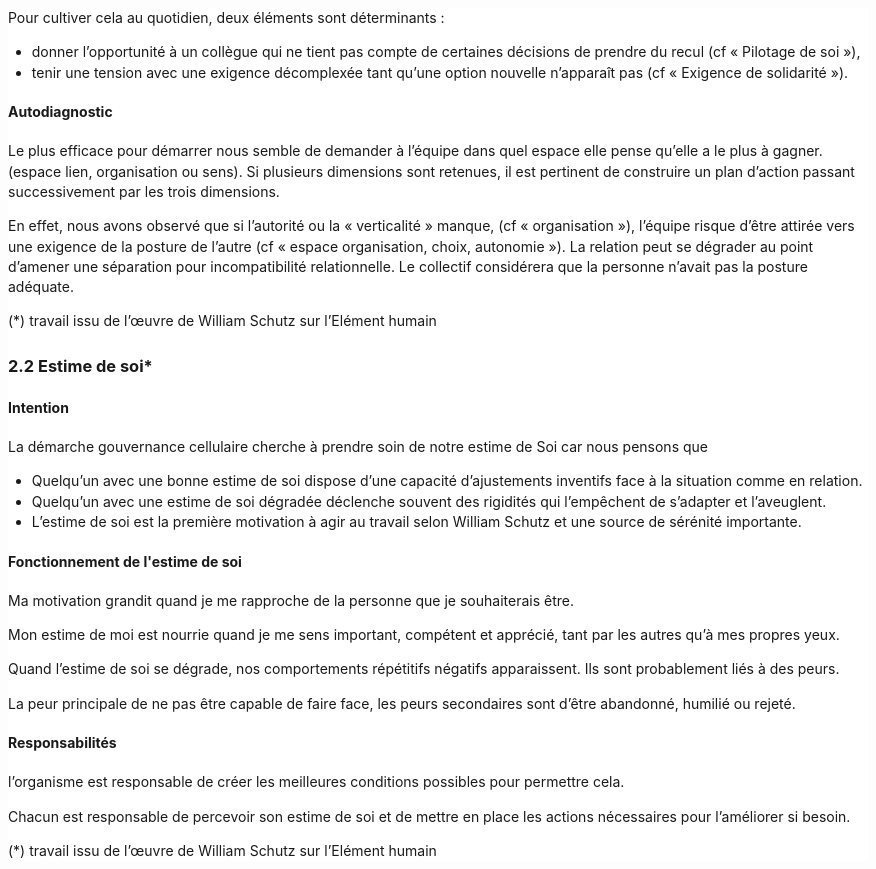 Pour cultiver cela au quotidien, deux éléments sont déterminants : 
- donner l’opportunité à un collègue qui ne tient pas compte de certaines décisions de prendre du recul (cf « Pilotage de soi »),
- tenir une tension avec une exigence décomplexée tant qu’une option nouvelle n’apparaît pas	(cf « Exigence de solidarité »).

####  Autodiagnostic

Le plus efficace pour démarrer nous semble de demander à l’équipe dans quel espace elle pense qu’elle a le plus à gagner. (espace lien, organisation ou sens). Si plusieurs dimensions sont retenues, il est pertinent de construire un plan d’action passant successivement par les trois dimensions. 


En effet, nous avons observé que si l’autorité ou la « verticalité » manque, (cf « organisation »), l’équipe risque d’être attirée vers une exigence de la posture de l’autre (cf « espace organisation, choix, autonomie »).
La relation peut se dégrader au point d’amener une séparation pour incompatibilité relationnelle.
Le collectif considérera que la personne n’avait pas la posture adéquate.

(*) travail issu de l’œuvre de William Schutz sur l’Elément humain

### 2.2 Estime de soi*

#### Intention

La démarche gouvernance cellulaire cherche à prendre soin de notre estime de Soi car nous pensons que 

 - Quelqu’un avec une bonne estime de soi dispose d’une capacité d’ajustements inventifs face à la situation comme en relation.
 - Quelqu’un avec une estime de soi dégradée déclenche souvent des rigidités qui l’empêchent de s’adapter et l’aveuglent.
 - L’estime de soi est la première motivation à agir au travail selon William Schutz et une source de sérénité importante.

#### Fonctionnement de l'estime de soi

Ma motivation grandit quand je me rapproche de la personne que je souhaiterais être.

Mon estime de moi est nourrie quand je me sens important, compétent et apprécié, tant par les autres qu’à mes propres yeux.

Quand l’estime de soi se dégrade, nos comportements répétitifs négatifs apparaissent. Ils sont probablement liés à des peurs. 

La peur principale de ne pas être capable de faire face, les peurs secondaires sont d’être abandonné, humilié ou rejeté.

#### Responsabilités 

l’organisme est responsable de créer les meilleures conditions possibles pour permettre cela. 

Chacun est responsable de percevoir son estime de soi et de mettre en place les actions nécessaires pour l’améliorer si besoin.

(*) travail issu de l’œuvre de William Schutz sur l’Elément humain
